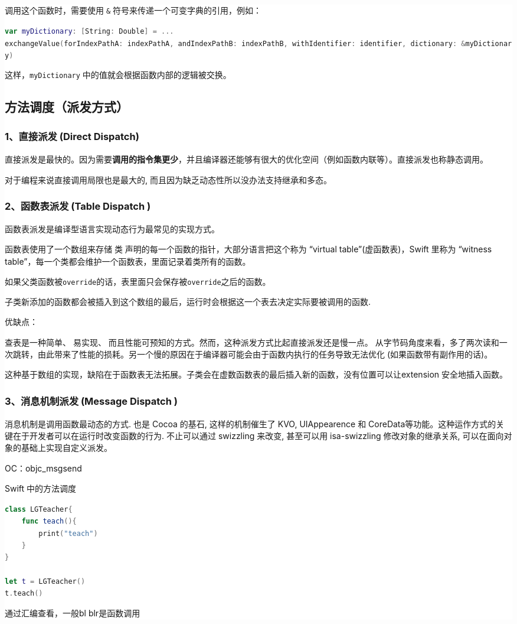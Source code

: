 调用这个函数时，需要使用 `&` 符号来传递一个可变字典的引用，例如：

```swift
var myDictionary: [String: Double] = ...
exchangeValue(forIndexPathA: indexPathA, andIndexPathB: indexPathB, withIdentifier: identifier, dictionary: &myDictionary)
```

这样，`myDictionary` 中的值就会根据函数内部的逻辑被交换。

## 方法调度（派发方式）

### 1、直接派发 (Direct Dispatch)

直接派发是最快的。因为需要**调用的指令集更少**，并且编译器还能够有很大的优化空间（例如函数内联等）。直接派发也称静态调用。

对于编程来说直接调用局限也是最大的, 而且因为缺乏动态性所以没办法支持继承和多态。

### 2、函数表派发 (Table Dispatch )

函数表派发是编译型语言实现动态行为最常见的实现方式。

函数表使用了一个数组来存储 类 声明的每一个函数的指针，大部分语言把这个称为 “virtual table”(虚函数表)，Swift 里称为 “witness table”，每一个类都会维护一个函数表，里面记录着类所有的函数。

如果父类函数被`override`的话，表里面只会保存被`override`之后的函数。

子类新添加的函数都会被插入到这个数组的最后，运行时会根据这一个表去决定实际要被调用的函数.

优缺点：

查表是一种简单、 易实现、 而且性能可预知的方式。然而，这种派发方式比起直接派发还是慢一点。 从字节码角度来看，多了两次读和一次跳转，由此带来了性能的损耗。另一个慢的原因在于编译器可能会由于函数内执行的任务导致无法优化 (如果函数带有副作用的话)。

这种基于数组的实现，缺陷在于函数表无法拓展。子类会在虚数函数表的最后插入新的函数，没有位置可以让extension 安全地插入函数。

### 3、消息机制派发 (Message Dispatch )

消息机制是调用函数最动态的方式. 也是 Cocoa 的基石, 这样的机制催生了 KVO, UIAppearence 和 CoreData等功能。这种运作方式的关键在于开发者可以在运行时改变函数的行为. 不止可以通过 swizzling 来改变, 甚至可以用 isa-swizzling 修改对象的继承关系, 可以在面向对象的基础上实现自定义派发。

OC：objc_msgsend 

Swift 中的方法调度 

```swift
class LGTeacher{
    func teach(){
        print("teach")
    }
}

let t = LGTeacher()
t.teach()
```

通过汇编查看，一般bl blr是函数调用
